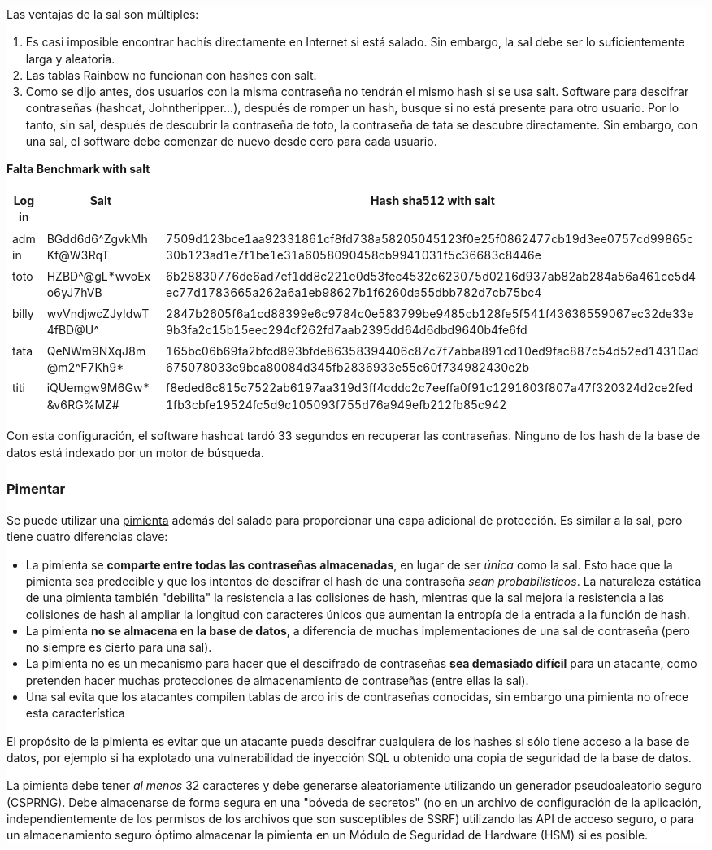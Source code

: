 Las ventajas de la sal son múltiples: 

1. Es casi imposible encontrar hachís directamente en Internet si está salado. Sin embargo, la sal debe ser lo suficientemente larga y aleatoria.
2.  Las tablas Rainbow no funcionan con hashes con salt.
3.  Como se dijo antes, dos usuarios con la misma contraseña no tendrán el mismo hash si se usa salt. Software para descifrar contraseñas (hashcat, Johntheripper…), después de romper un hash, busque si no está presente para otro usuario. Por lo tanto, sin sal, después de descubrir la contraseña de toto, la contraseña de tata se descubre directamente. Sin embargo, con una sal, el software debe comenzar de nuevo desde cero para cada usuario.

**Falta Benchmark with salt**

| Login | Salt                   | **Hash sha512 with salt**                                    |
| ----- | ---------------------- | ------------------------------------------------------------ |
| admin | BGdd6d6^ZgvkMhKf@W3RqT | 7509d123bce1aa92331861cf8fd738a58205045123f0e25f0862477cb19d3ee0757cd99865c30b123ad1e7f1be1e31a6058090458cb9941031f5c36683c8446e |
| toto  | HZBD^@gL*wvoExo6yJ7hVB | 6b28830776de6ad7ef1dd8c221e0d53fec4532c623075d0216d937ab82ab284a56a461ce5d4ec77d1783665a262a6a1eb98627b1f6260da55dbb782d7cb75bc4 |
| billy | wvVndjwcZJy!dwT4fBD@U^ | 2847b2605f6a1cd88399e6c9784c0e583799be9485cb128fe5f541f43636559067ec32de33e9b3fa2c15b15eec294cf262fd7aab2395dd64d6dbd9640b4fe6fd |
| tata  | QeNWm9NXqJ8m@m2^F7Kh9* | 165bc06b69fa2bfcd893bfde86358394406c87c7f7abba891cd10ed9fac887c54d52ed14310ad675078033e9bca80084d345fb2836933e55c60f734982430e2b |
| titi  | iQUemgw9M6Gw*&v6RG%MZ# | f8eded6c815c7522ab6197aa319d3ff4cddc2c7eeffa0f91c1291603f807a47f320324d2ce2fed1fb3cbfe19524fc5d9c105093f755d76a949efb212fb85c942 |

Con esta configuración, el software hashcat tardó 33 segundos en recuperar las contraseñas. Ninguno de los hash de la base de datos está indexado por un motor de búsqueda.

### Pimentar

Se puede utilizar una [pimienta](<https://tools.ietf.org/id/draft-whited-kitten-password-storage-02.html#section-1.1-4.2>) además del salado para proporcionar una capa adicional de protección. Es similar a la sal, pero tiene cuatro diferencias clave:

- La pimienta se **comparte entre todas las contraseñas almacenadas**, en lugar de ser *única* como la sal. Esto hace que la pimienta sea predecible y que los intentos de descifrar el hash de una contraseña *sean probabilísticos*. La naturaleza estática de una pimienta también "debilita" la resistencia a las colisiones de hash, mientras que la sal mejora la resistencia a las colisiones de hash al ampliar la longitud con caracteres únicos que aumentan la entropía de la entrada a la función de hash.
- La pimienta **no se almacena en la base de datos**, a diferencia de muchas implementaciones de una sal de contraseña (pero no siempre es cierto para una sal).
- La pimienta no es un mecanismo para hacer que el descifrado de contraseñas **sea demasiado difícil** para un atacante, como pretenden hacer muchas protecciones de almacenamiento de contraseñas (entre ellas la sal).
- Una sal evita que los atacantes compilen tablas de arco iris de contraseñas conocidas, sin embargo una pimienta no ofrece esta característica

El propósito de la pimienta es evitar que un atacante pueda descifrar cualquiera de los hashes si sólo tiene acceso a la base de datos, por ejemplo si ha explotado una vulnerabilidad de inyección SQL u obtenido una copia de seguridad de la base de datos.

La pimienta debe tener *al menos* 32 caracteres y debe generarse aleatoriamente utilizando un generador pseudoaleatorio seguro (CSPRNG). Debe almacenarse de forma segura en una "bóveda de secretos" (no en un archivo de configuración de la aplicación, independientemente de los permisos de los archivos que son susceptibles de SSRF) utilizando las API de acceso seguro, o para un almacenamiento seguro óptimo almacenar la pimienta en un Módulo de Seguridad de Hardware (HSM) si es posible.<br>
